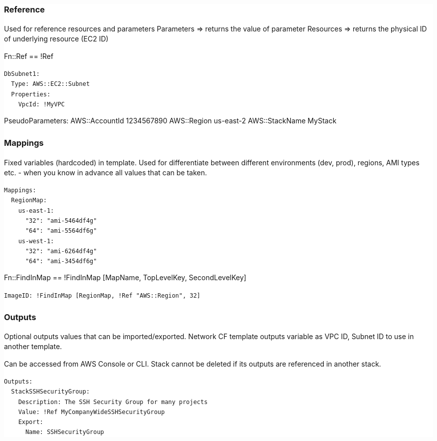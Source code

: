 
### Reference
Used for reference resources and parameters
Parameters => returns the value of parameter
Resources => returns the physical ID of underlying resource (EC2 ID)

Fn::Ref == !Ref

```
DbSubnet1:
  Type: AWS::EC2::Subnet
  Properties:
    VpcId: !MyVPC
```

PseudoParameters:
AWS::AccountId		1234567890
AWS::Region 		us-east-2
AWS::StackName		MyStack

### Mappings
Fixed variables (hardcoded) in template.
Used for differentiate between different environments (dev, prod), regions, AMI types etc. - when you know in advance all values that can be taken.

```
Mappings:
  RegionMap:
    us-east-1:
      "32": "ami-5464df4g"
      "64": "ami-5564df6g"
    us-west-1:
      "32": "ami-6264df4g"
      "64": "ami-3454df6g"
```

Fn::FindInMap == !FindInMap [MapName, TopLevelKey, SecondLevelKey]

`ImageID: !FindInMap [RegionMap, !Ref "AWS::Region", 32]`


### Outputs
Optional outputs values that can be imported/exported.
Network CF template outputs variable as VPC ID, Subnet ID to use in another template.

Can be accessed from AWS Console or CLI. Stack cannot be deleted if its outputs are referenced in another stack.

```
Outputs:
  StackSSHSecurityGroup:
    Description: The SSH Security Group for many projects
    Value: !Ref MyCompanyWideSSHSecurityGroup
    Export:
      Name: SSHSecurityGroup
```
